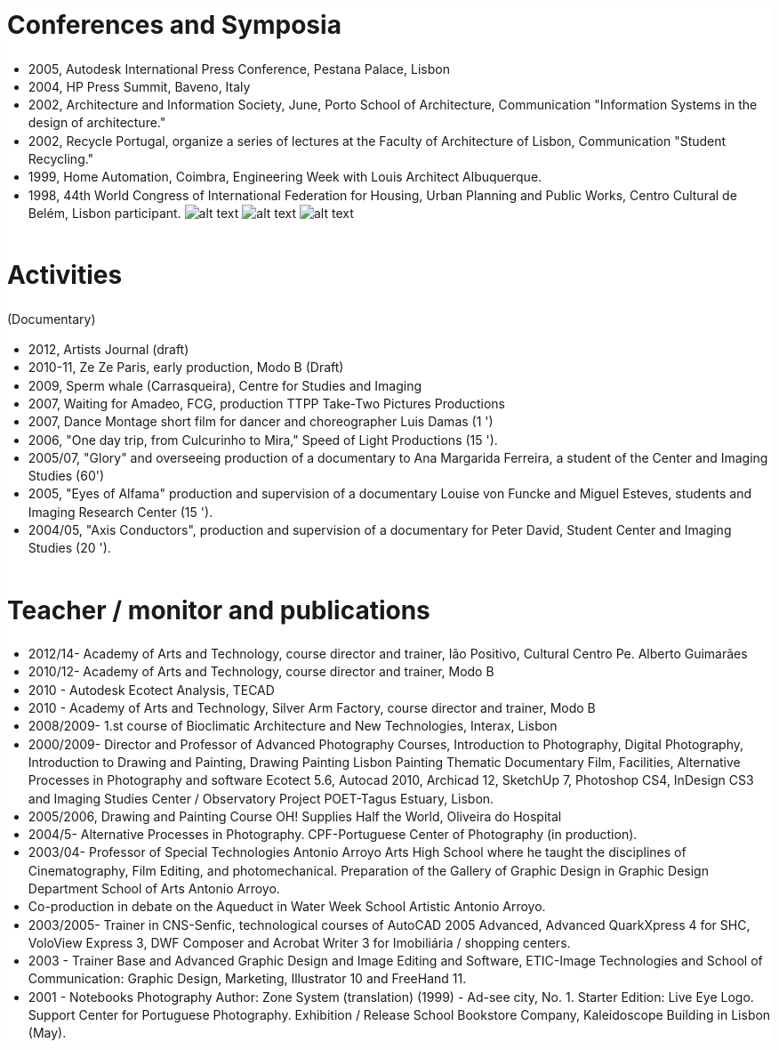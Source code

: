 #  Conferences and Symposia 
  * 2005, Autodesk International Press Conference, Pestana Palace, Lisbon
  * 2004, HP Press Summit, Baveno, Italy
  * 2002, Architecture and Information Society, June, Porto School of Architecture, Communication "Information Systems in the design of architecture."
  * 2002, Recycle Portugal, organize a series of lectures at the Faculty of Architecture of Lisbon, Communication "Student Recycling."
  * 1999, Home Automation, Coimbra, Engineering Week with Louis Architect Albuquerque.
  * 1998, 44th World Congress of International Federation for Housing, Urban Planning and Public Works, Centro Cultural de Belém, Lisbon participant.
![alt text](http://cultura.esy.es/images/Imagens/11.jpg "Logo Title Text 1") 
![alt text](http://cultura.esy.es/images/Imagens/cARTAZ%20Da%20F%C3%A9nix.jpg "Logo Title Text 2") 
![alt text](http://cultura.esy.es/images/Imagens/cARTAZ%20InfoEmpreende.jpg "Logo Title Text 3")


#  Activities 
(Documentary)
  * 2012, Artists Journal (draft)
  * 2010-11, Ze Ze Paris, early production, Modo B (Draft)
  * 2009, Sperm whale (Carrasqueira), Centre for Studies and Imaging
  * 2007, Waiting for Amadeo, FCG, production TTPP Take-Two Pictures Productions
  * 2007, Dance Montage short film for dancer and choreographer Luis Damas (1 ')
  * 2006, "One day trip, from Culcurinho to Mira," Speed of Light Productions (15 ').
  * 2005/07, "Glory" and overseeing production of a documentary to Ana Margarida Ferreira, a student of the Center and Imaging Studies (60')
  * 2005, "Eyes of Alfama" production and supervision of a documentary Louise von Funcke and Miguel Esteves, students and Imaging Research Center (15 ').
  * 2004/05, "Axis Conductors", production and supervision of a documentary for Peter David, Student Center and Imaging Studies (20 ').

#  Teacher / monitor and publications 
  * 2012/14- Academy of Arts and Technology, course director and trainer, Ião Positivo, Cultural Centro Pe. Alberto Guimarães
  * 2010/12- Academy of Arts and Technology, course director and trainer, Modo B
  * 2010 - Autodesk Ecotect Analysis, TECAD
  * 2010 - Academy of Arts and Technology, Silver Arm Factory, course director and trainer, Modo B
  * 2008/2009- 1.st course of Bioclimatic Architecture and New Technologies, Interax, Lisbon
  * 2000/2009- Director and Professor of Advanced Photography Courses, Introduction to Photography, Digital Photography, Introduction to Drawing and Painting, Drawing Painting Lisbon Painting Thematic Documentary Film, Facilities, Alternative Processes in Photography and software Ecotect 5.6, Autocad 2010, Archicad 12, SketchUp 7, Photoshop CS4, InDesign CS3 and Imaging Studies Center / Observatory Project POET-Tagus Estuary, Lisbon.
  * 2005/2006, Drawing and Painting Course OH! Supplies Half the World, Oliveira do Hospital
  * 2004/5- Alternative Processes in Photography. CPF-Portuguese Center of Photography (in production).
  * 2003/04- Professor of Special Technologies Antonio Arroyo Arts High School where he taught the disciplines of Cinematography, Film Editing, and photomechanical. Preparation of the Gallery of Graphic Design in Graphic Design Department School of Arts Antonio Arroyo.
  * Co-production in debate on the Aqueduct in Water Week School Artistic Antonio Arroyo.
  * 2003/2005- Trainer in CNS-Senfic, technological courses of AutoCAD 2005 Advanced, Advanced QuarkXpress 4 for SHC, VoloView Express 3, DWF Composer and Acrobat Writer 3 for Imobiliária / shopping centers.
  * 2003 - Trainer Base and Advanced Graphic Design and Image Editing and Software, ETIC-Image Technologies and School of Communication: Graphic Design, Marketing, Illustrator 10 and FreeHand 11.
  * 2001 - Notebooks Photography Author: Zone System (translation) (1999) - Ad-see city, No. 1. Starter Edition: Live Eye Logo. Support Center for Portuguese Photography. Exhibition / Release School Bookstore Company, Kaleidoscope Building in Lisbon (May).